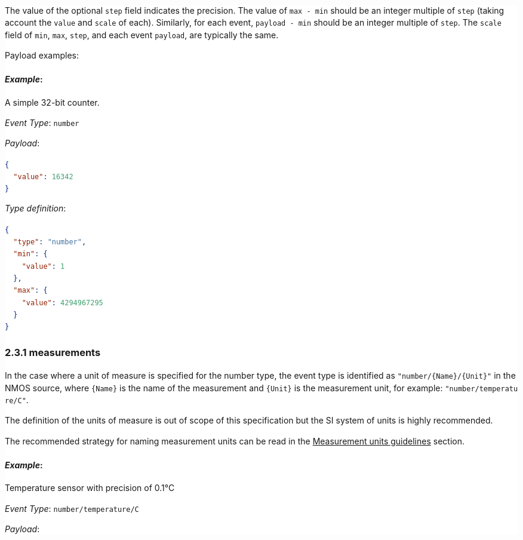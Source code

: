 The value of the optional `step` field indicates the precision.
The value of `max - min` should be an integer multiple of `step` (taking account the `value` and `scale` of each).
Similarly, for each event, `payload - min` should be an integer multiple of `step`.
The `scale` field of `min`, `max`, `step`, and each event `payload`, are typically the same.

Payload examples:

#### _Example_:

A simple 32-bit counter.

_Event Type_:
`number`

_Payload_:

```json
{
  "value": 16342
}
```

_Type definition_:

```json
{
  "type": "number",
  "min": {
    "value": 1
  },
  "max": {
    "value": 4294967295
  }
}
```

### 2.3.1 measurements

In the case where a unit of measure is specified for the number type, the event type is identified as `"number/{Name}/{Unit}"` in the NMOS source, where `{Name}` is the name of the measurement and `{Unit}` is the measurement unit, for example: `"number/temperature/C"`.

The definition of the units of measure is out of scope of this specification but the SI system of units is highly recommended.

The recommended strategy for naming measurement units can be read in the [Measurement units guidelines](7.0.%20Measurement%20units%20guidelines.md) section.

#### _Example_:

Temperature sensor with precision of 0.1°C

_Event Type_:
`number/temperature/C`

_Payload_:
